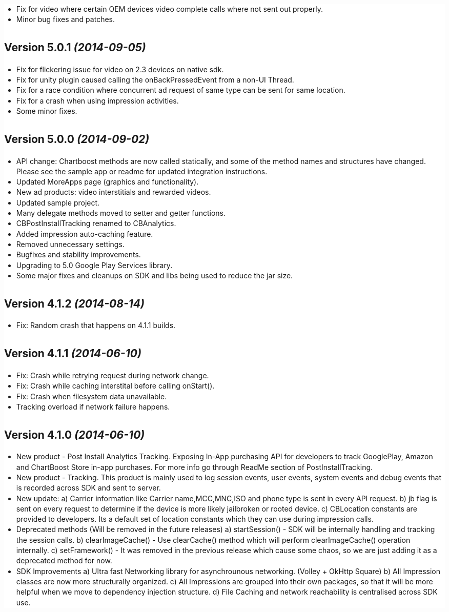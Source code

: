 - Fix for video where certain OEM devices video complete calls where not sent out properly.
- Minor bug fixes and patches.

Version 5.0.1 *(2014-09-05)*
----------------------------

- Fix for flickering issue for video on 2.3 devices on native sdk.
- Fix for unity plugin caused calling the onBackPressedEvent from a non-UI Thread.
- Fix for a race condition where concurrent ad request of same type can be sent for same location.
- Fix for a crash when using impression activities.
- Some minor fixes.

Version 5.0.0 *(2014-09-02)*
----------------------------

- API change: Chartboost methods are now called statically, and some of the method names and structures have changed. Please see the sample app or readme for updated integration instructions.
- Updated MoreApps page (graphics and functionality).
- New ad products: video interstitials and rewarded videos.
- Updated sample project.
- Many delegate methods moved to setter and getter functions.
- CBPostInstallTracking renamed to CBAnalytics.
- Added impression auto-caching feature.
- Removed unnecessary settings.
- Bugfixes and stability improvements.
- Upgrading to 5.0 Google Play Services library.
- Some major fixes and cleanups on SDK and libs being used to reduce the jar size.

Version 4.1.2 *(2014-08-14)*
----------------------------

- Fix: Random crash that happens on 4.1.1 builds.

Version 4.1.1 *(2014-06-10)*
----------------------------

- Fix: Crash while retrying request during network change.
- Fix: Crash while caching interstital before calling onStart().
- Fix: Crash when filesystem data unavailable.
- Tracking overload if network failure happens.

Version 4.1.0 *(2014-06-10)*
----------------------------

- New product - Post Install Analytics Tracking. Exposing In-App purchasing API for developers to track GooglePlay, Amazon and  ChartBoost Store in-app purchases. For more info go through ReadMe section of PostInstallTracking.
- New product - Tracking. This product is mainly used to log session events, user events, system events and debug events that is recorded across SDK and sent to server.
- New update:
	 a) Carrier information like Carrier name,MCC,MNC,ISO and phone type is sent in every API request.
 	 b) jb flag is sent on every request to determine if the device is more likely jailbroken or rooted device.
	 c) CBLocation constants are provided to developers. Its a default set of location constants which they can use during impression calls.
- Deprecated methods (Will be removed in the future releases)
	a) startSession() - SDK will be internally handling and tracking the session calls.
	b) clearImageCache() - Use clearCache() method which will perform clearImageCache() operation internally.
	c) setFramework() - It was removed in the previous release which cause some chaos, so we are just adding it as a deprecated method for now.
- SDK Improvements
	a) Ultra fast Networking library for asynchrounous networking. (Volley + OkHttp Square)
	b) All Impression classes are now more structurally organized.
	c) All Impressions are grouped into their own packages, so that it will be more helpful when we move to dependency injection structure.
	d) File Caching and network reachability is centralised across SDK use.